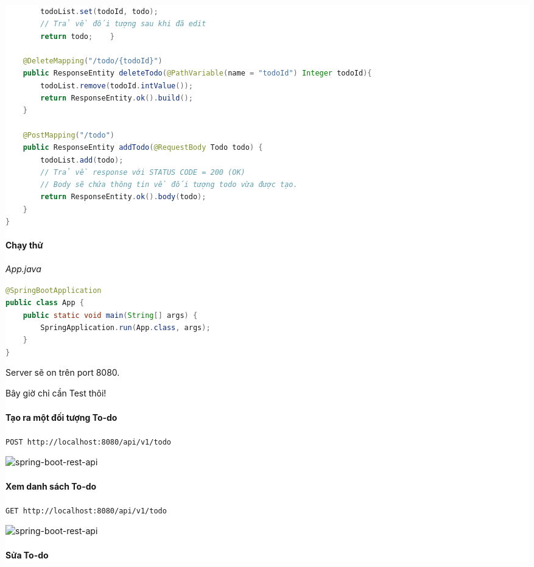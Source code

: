 ```java
        todoList.set(todoId, todo);
        // Trả về đối tượng sau khi đã edit
        return todo;    }

    @DeleteMapping("/todo/{todoId}")
    public ResponseEntity deleteTodo(@PathVariable(name = "todoId") Integer todoId){
        todoList.remove(todoId.intValue());
        return ResponseEntity.ok().build();
    }

    @PostMapping("/todo")
    public ResponseEntity addTodo(@RequestBody Todo todo) {
        todoList.add(todo);
        // Trả về response với STATUS CODE = 200 (OK)
        // Body sẽ chứa thông tin về đối tượng todo vừa được tạo.
        return ResponseEntity.ok().body(todo);
    }
}
```

#### Chạy thử

_App.java_

```java
@SpringBootApplication
public class App {
    public static void main(String[] args) {
        SpringApplication.run(App.class, args);
    }
}
```

Server sẽ on trên port 8080.

Bây giờ chỉ cần Test thôi!

#### Tạo ra một đối tượng To-do

```
POST http://localhost:8080/api/v1/todo
```

![spring-boot-rest-api](../../images/loda1558775921707/3.jpg)


#### Xem danh sách To-do

```
GET http://localhost:8080/api/v1/todo
```

![spring-boot-rest-api](../../images/loda1558775921707/4.jpg)


#### Sửa To-do
